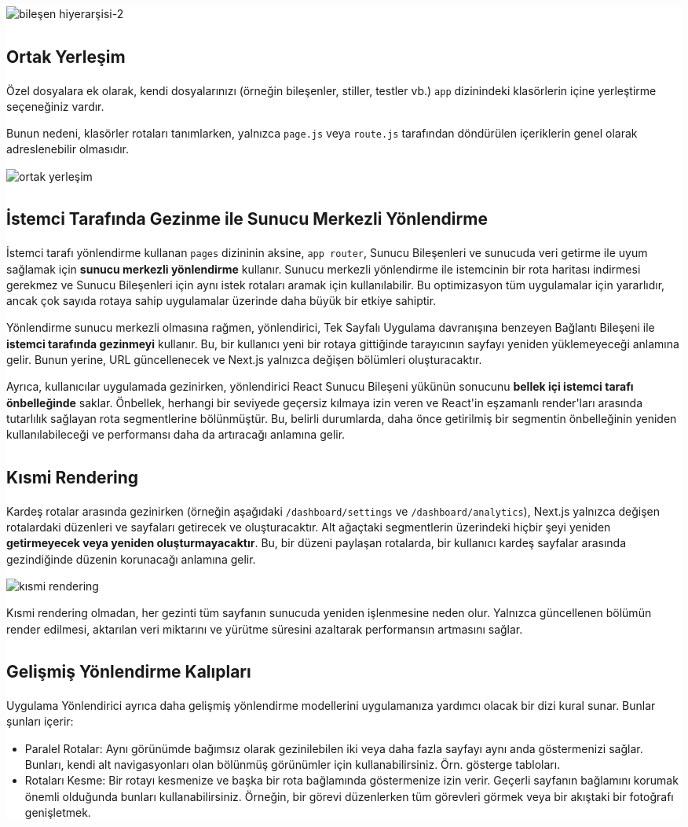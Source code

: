 <img alt="bileşen hiyerarşisi-2" src="https://nextjs.org/_next/image?url=%2Fdocs%2Fdark%2Fnested-file-conventions-component-hierarchy.png&w=3840&q=75&dpl=dpl_C2pSAYXZnY6DPcYmVfUv54azW3BJ" /><br/>

## Ortak Yerleşim

Özel dosyalara ek olarak, kendi dosyalarınızı (örneğin bileşenler, stiller, testler vb.) `app` dizinindeki klasörlerin içine yerleştirme seçeneğiniz vardır.

Bunun nedeni, klasörler rotaları tanımlarken, yalnızca `page.js` veya `route.js` tarafından döndürülen içeriklerin genel olarak adreslenebilir olmasıdır.

<img alt="ortak yerleşim" src="https://nextjs.org/_next/image?url=%2Fdocs%2Fdark%2Fproject-organization-colocation.png&w=3840&q=75&dpl=dpl_C2pSAYXZnY6DPcYmVfUv54azW3BJ" /><br/>

## İstemci Tarafında Gezinme ile Sunucu Merkezli Yönlendirme

İstemci tarafı yönlendirme kullanan `pages` dizininin aksine, `app router`, Sunucu Bileşenleri ve sunucuda veri getirme ile uyum sağlamak için **sunucu merkezli yönlendirme** kullanır. Sunucu merkezli yönlendirme ile istemcinin bir rota haritası indirmesi gerekmez ve Sunucu Bileşenleri için aynı istek rotaları aramak için kullanılabilir. Bu optimizasyon tüm uygulamalar için yararlıdır, ancak çok sayıda rotaya sahip uygulamalar üzerinde daha büyük bir etkiye sahiptir.

Yönlendirme sunucu merkezli olmasına rağmen, yönlendirici, Tek Sayfalı Uygulama davranışına benzeyen Bağlantı Bileşeni ile **istemci tarafında gezinmeyi** kullanır. Bu, bir kullanıcı yeni bir rotaya gittiğinde tarayıcının sayfayı yeniden yüklemeyeceği anlamına gelir. Bunun yerine, URL güncellenecek ve Next.js yalnızca değişen bölümleri oluşturacaktır.

Ayrıca, kullanıcılar uygulamada gezinirken, yönlendirici React Sunucu Bileşeni yükünün sonucunu **bellek içi istemci tarafı önbelleğinde** saklar. Önbellek, herhangi bir seviyede geçersiz kılmaya izin veren ve React'in eşzamanlı render'ları arasında tutarlılık sağlayan rota segmentlerine bölünmüştür. Bu, belirli durumlarda, daha önce getirilmiş bir segmentin önbelleğinin yeniden kullanılabileceği ve performansı daha da artıracağı anlamına gelir.

## Kısmi Rendering

Kardeş rotalar arasında gezinirken (örneğin aşağıdaki `/dashboard/settings` ve `/dashboard/analytics`), Next.js yalnızca değişen rotalardaki düzenleri ve sayfaları getirecek ve oluşturacaktır. Alt ağaçtaki segmentlerin üzerindeki hiçbir şeyi yeniden **getirmeyecek veya yeniden oluşturmayacaktır**. Bu, bir düzeni paylaşan rotalarda, bir kullanıcı kardeş sayfalar arasında gezindiğinde düzenin korunacağı anlamına gelir.

<img alt="kısmi rendering" src="https://nextjs.org/_next/image?url=%2Fdocs%2Fdark%2Fpartial-rendering.png&w=3840&q=75&dpl=dpl_C2pSAYXZnY6DPcYmVfUv54azW3BJ" /><br/>

Kısmi rendering olmadan, her gezinti tüm sayfanın sunucuda yeniden işlenmesine neden olur. Yalnızca güncellenen bölümün render edilmesi, aktarılan veri miktarını ve yürütme süresini azaltarak performansın artmasını sağlar.

## Gelişmiş Yönlendirme Kalıpları

Uygulama Yönlendirici ayrıca daha gelişmiş yönlendirme modellerini uygulamanıza yardımcı olacak bir dizi kural sunar. Bunlar şunları içerir:

- Paralel Rotalar: Aynı görünümde bağımsız olarak gezinilebilen iki veya daha fazla sayfayı aynı anda göstermenizi sağlar. Bunları, kendi alt navigasyonları olan bölünmüş görünümler için kullanabilirsiniz. Örn. gösterge tabloları.
- Rotaları Kesme: Bir rotayı kesmenize ve başka bir rota bağlamında göstermenize izin verir. Geçerli sayfanın bağlamını korumak önemli olduğunda bunları kullanabilirsiniz. Örneğin, bir görevi düzenlerken tüm görevleri görmek veya bir akıştaki bir fotoğrafı genişletmek.
